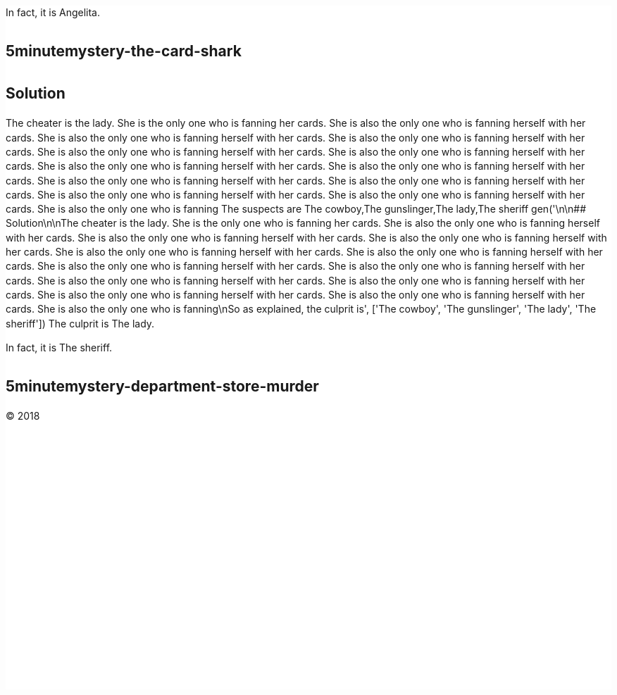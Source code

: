 In fact, it is Angelita.
## 5minutemystery-the-card-shark


## Solution

The cheater is the lady. She is the only one who is fanning her cards. She is also the only one who is fanning herself with her cards. She is also the only one who is fanning herself with her cards. She is also the only one who is fanning herself with her cards. She is also the only one who is fanning herself with her cards. She is also the only one who is fanning herself with her cards. She is also the only one who is fanning herself with her cards. She is also the only one who is fanning herself with her cards. She is also the only one who is fanning herself with her cards. She is also the only one who is fanning herself with her cards. She is also the only one who is fanning herself with her cards. She is also the only one who is fanning herself with her cards. She is also the only one who is fanning
The suspects are The cowboy,The gunslinger,The lady,The sheriff
gen('\n\n## Solution\n\nThe cheater is the lady. She is the only one who is fanning her cards. She is also the only one who is fanning herself with her cards. She is also the only one who is fanning herself with her cards. She is also the only one who is fanning herself with her cards. She is also the only one who is fanning herself with her cards. She is also the only one who is fanning herself with her cards. She is also the only one who is fanning herself with her cards. She is also the only one who is fanning herself with her cards. She is also the only one who is fanning herself with her cards. She is also the only one who is fanning herself with her cards. She is also the only one who is fanning herself with her cards. She is also the only one who is fanning herself with her cards. She is also the only one who is fanning\nSo as explained, the culprit is', ['The cowboy', 'The gunslinger', 'The lady', 'The sheriff'])
The culprit is The lady.

In fact, it is The sheriff.
## 5minutemystery-department-store-murder


© 2018

​

​

​

​

​

​

​

​

​

​

​

